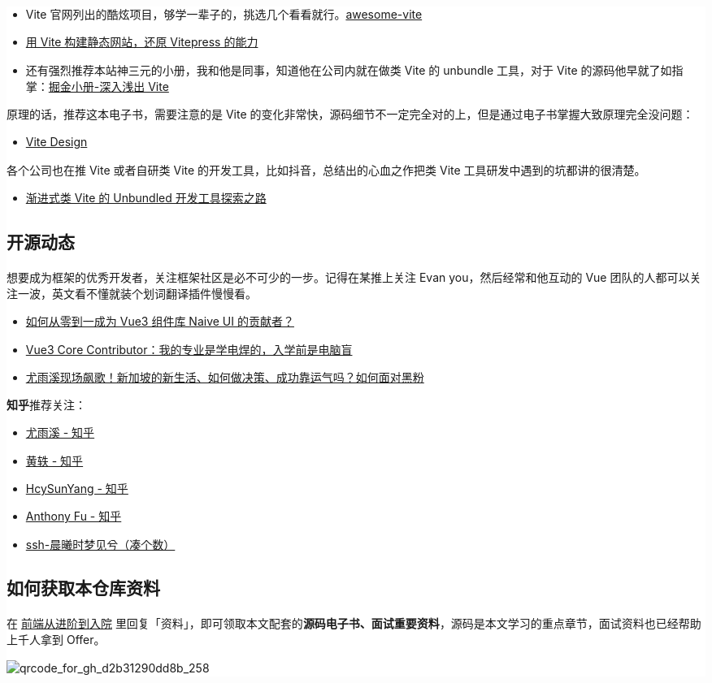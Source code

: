 - Vite 官网列出的酷炫项目，够学一辈子的，挑选几个看看就行。[awesome-vite](https://github.com/vitejs/awesome-vite)

- [用 Vite 构建静态网站，还原 Vitepress 的能力](https://mp.weixin.qq.com/s?__biz=MzI3NTM5NDgzOA==&mid=2247497222&idx=1&sn=f5491f8daad1e1e7b8f855b00890d698&chksm=eb07ce7fdc7047690f61d8d4b31392ac4bbc9c607f72aedc81f536436376a242291639ac21da&token=431470234&lang=zh_CN#rd)

- 还有强烈推荐本站神三元的小册，我和他是同事，知道他在公司内就在做类 Vite 的 unbundle 工具，对于 Vite 的源码他早就了如指掌：[掘金小册-深入浅出 Vite](https://s.juejin.cn/ds/idPJdj9/)

原理的话，推荐这本电子书，需要注意的是 Vite 的变化非常快，源码细节不一定完全对的上，但是通过电子书掌握大致原理完全没问题：

- [Vite Design](https://vite-design.surge.sh/guide/)

各个公司也在推 Vite 或者自研类 Vite 的开发工具，比如抖音，总结出的心血之作把类 Vite 工具研发中遇到的坑都讲的很清楚。

- [渐进式类 Vite 的 Unbundled 开发工具探索之路](https://mp.weixin.qq.com/s?__biz=MzI3NTM5NDgzOA==&mid=2247497053&idx=2&sn=b6dfc326b30bce49f5a5442868c9b6e3&chksm=eb07cd24dc7044328c5c0f36c1f8b7a8cd8ed211b9fa7e759490ea6989a698317fc8607c4229&token=431470234&lang=zh_CN#rd)

## 开源动态

想要成为框架的优秀开发者，关注框架社区是必不可少的一步。记得在某推上关注 Evan you，然后经常和他互动的 Vue 团队的人都可以关注一波，英文看不懂就装个划词翻译插件慢慢看。

- [如何从零到一成为 Vue3 组件库 Naive UI 的贡献者？](https://mp.weixin.qq.com/s?__biz=MzI3NTM5NDgzOA==&mid=2247502349&idx=1&sn=ab395cd27d4622bcfc0add354eed8f10&chksm=eb07f274dc707b62e04b9ec38b46f458fe66b699850f667cc0fada9039ccde86d2ebfcd617f1&token=431470234&lang=zh_CN#rd)

- [Vue3 Core Contributor：我的专业是学电焊的，入学前是电脑盲](https://mp.weixin.qq.com/s?__biz=MzI3NTM5NDgzOA==&mid=2247498708&idx=1&sn=5995f57f9173709c1d3908e9c7b6e523&chksm=eb07c3addc704abbe28a020a9b027b23adf19ebade86f63e2da3dcf58b8af64c051658524832&token=431470234&lang=zh_CN#rd)

- [尤雨溪现场飙歌！新加坡的新生活、如何做决策、成功靠运气吗？如何面对黑粉](https://www.bilibili.com/video/BV1yc411G7ek/?spm_id_from=333.337.search-card.all.click&vd_source=a850c680ef980902c7e1735b756c742a)

**知乎**推荐关注：

- [尤雨溪 - 知乎](https://www.zhihu.com/people/evanyou)

- [黄轶 - 知乎](https://www.zhihu.com/people/huang-yi-50-6)

- [HcySunYang - 知乎](https://www.zhihu.com/people/hcysunyang)

- [Anthony Fu - 知乎](https://www.zhihu.com/people/antfu)

- [ssh-晨曦时梦见兮（凑个数）](https://www.zhihu.com/people/ssh-fe)

## 如何获取本仓库资料

在 [前端从进阶到入院](https://p3-juejin.byteimg.com/tos-cn-i-k3u1fbpfcp/15d5bd203bc3499c8b40b996595803cb~tplv-k3u1fbpfcp-zoom-1.image) 里回复「资料」，即可领取本文配套的**源码电子书、面试重要资料**，源码是本文学习的重点章节，面试资料也已经帮助上千人拿到 Offer。


![qrcode_for_gh_d2b31290dd8b_258](https://user-images.githubusercontent.com/23615778/134800856-9a44fa9a-4f1b-4884-a0b6-b58c5f3331df.jpg)
